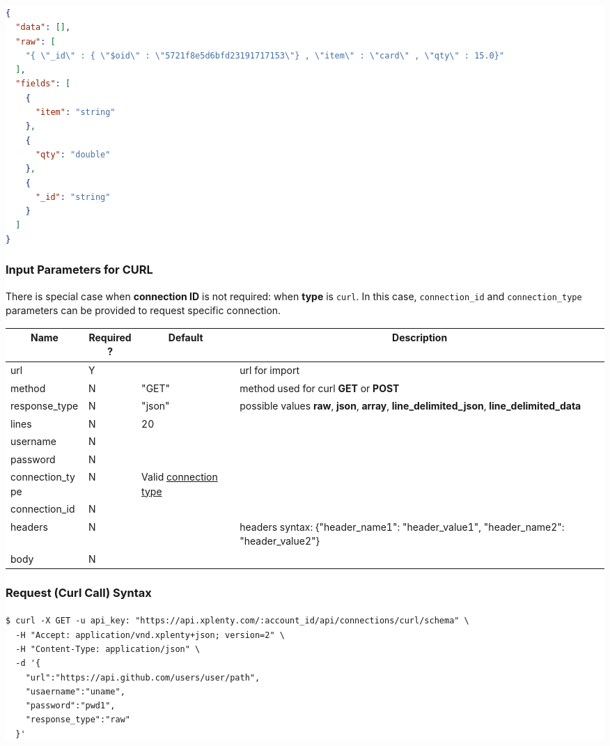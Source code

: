 ```json
{
  "data": [],
  "raw": [
    "{ \"_id\" : { \"$oid\" : \"5721f8e5d6bfd23191717153\"} , \"item\" : \"card\" , \"qty\" : 15.0}"
  ],
  "fields": [
    {
      "item": "string"
    },
    {
      "qty": "double"
    },
    {
      "_id": "string"
    }
  ]
}
```

### Input Parameters for CURL
There is special case when **connection ID** is not required: when **type** is `curl`. In this case, `connection_id` and `connection_type` parameters can be provided to request specific connection.

|Name|Required?|Default|Description|
|----|---------|-------|-----------|
|url|Y| |url for import
|method|N|"GET"|method used for curl **GET** or **POST**
|response_type|N|"json"|possible values **raw**, **json**, **array**, **line_delimited_json**, **line_delimited_data**
|lines|N|20|
|username|N| |
|password|N| |
|connection_type|N| Valid [connection type](https://github.com/xplenty/xplenty-api-doc-v2/blob/master/sections/list-connection-types.md) |
|connection_id|N| |
|headers|N| |headers syntax: {"header_name1": "header_value1", "header_name2": "header_value2"}
|body|N| |


### Request (Curl Call) Syntax
```shell
$ curl -X GET -u api_key: "https://api.xplenty.com/:account_id/api/connections/curl/schema" \
  -H "Accept: application/vnd.xplenty+json; version=2" \
  -H "Content-Type: application/json" \
  -d '{
    "url":"https://api.github.com/users/user/path",
    "usaername":"uname",
    "password":"pwd1",
    "response_type":"raw"
  }'
```
